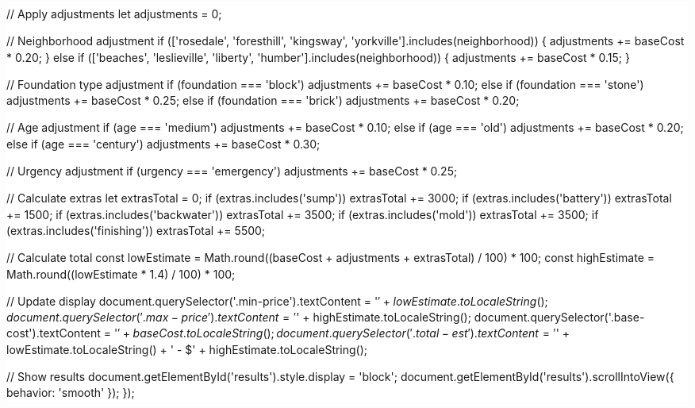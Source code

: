  // Apply adjustments
  let adjustments = 0;
  
  // Neighborhood adjustment
  if (['rosedale', 'foresthill', 'kingsway', 'yorkville'].includes(neighborhood)) {
    adjustments += baseCost * 0.20;
  } else if (['beaches', 'leslieville', 'liberty', 'humber'].includes(neighborhood)) {
    adjustments += baseCost * 0.15;
  }
  
  // Foundation type adjustment
  if (foundation === 'block') adjustments += baseCost * 0.10;
  else if (foundation === 'stone') adjustments += baseCost * 0.25;
  else if (foundation === 'brick') adjustments += baseCost * 0.20;
  
  // Age adjustment
  if (age === 'medium') adjustments += baseCost * 0.10;
  else if (age === 'old') adjustments += baseCost * 0.20;
  else if (age === 'century') adjustments += baseCost * 0.30;
  
  // Urgency adjustment
  if (urgency === 'emergency') adjustments += baseCost * 0.25;
  
  // Calculate extras
  let extrasTotal = 0;
  if (extras.includes('sump')) extrasTotal += 3000;
  if (extras.includes('battery')) extrasTotal += 1500;
  if (extras.includes('backwater')) extrasTotal += 3500;
  if (extras.includes('mold')) extrasTotal += 3500;
  if (extras.includes('finishing')) extrasTotal += 5500;
  
  // Calculate total
  const lowEstimate = Math.round((baseCost + adjustments + extrasTotal) / 100) * 100;
  const highEstimate = Math.round((lowEstimate * 1.4) / 100) * 100;
  
  // Update display
  document.querySelector('.min-price').textContent = '$' + lowEstimate.toLocaleString();
  document.querySelector('.max-price').textContent = '$' + highEstimate.toLocaleString();
  document.querySelector('.base-cost').textContent = '$' + baseCost.toLocaleString();
  document.querySelector('.total-est').textContent = '$' + lowEstimate.toLocaleString() + ' - $' + highEstimate.toLocaleString();
  
  // Show results
  document.getElementById('results').style.display = 'block';
  document.getElementById('results').scrollIntoView({ behavior: 'smooth' });
});
</script>